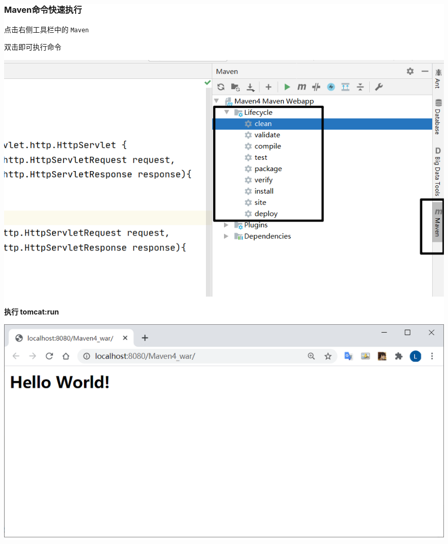 ### Maven命令快速执行

点击右侧工具栏中的 `Maven`

双击即可执行命令

![image-20200719125927548](img/Maven/31.png)

**执行 tomcat:run** 

![image-20200719130311254](img/Maven/32.png)

